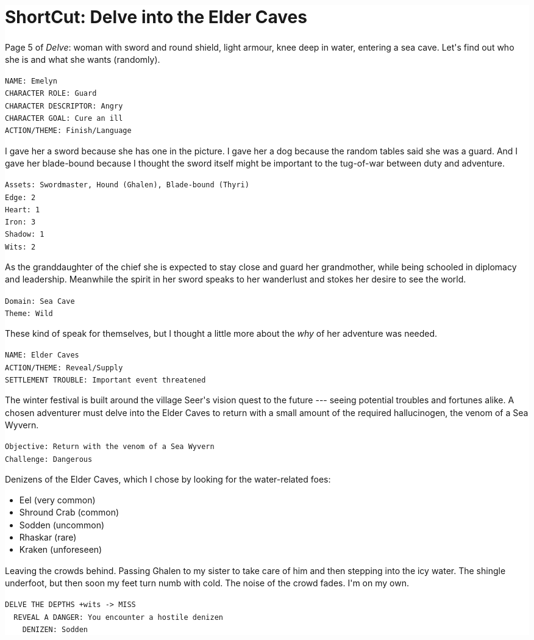 # ShortCut: Delve into the Elder Caves

Page 5 of *Delve*: woman with sword and round shield, light armour, knee deep in water, entering a sea cave. Let's find out who she is and what she wants (randomly).

    NAME: Emelyn
    CHARACTER ROLE: Guard 
    CHARACTER DESCRIPTOR: Angry 
    CHARACTER GOAL: Cure an ill 
    ACTION/THEME: Finish/Language

I gave her a sword because she has one in the picture. I gave her a dog because the random tables said she was a guard. And I gave her blade-bound because I thought the sword itself might be important to the tug-of-war between duty and adventure.

    Assets: Swordmaster, Hound (Ghalen), Blade-bound (Thyri)
    Edge: 2 
    Heart: 1 
    Iron: 3 
    Shadow: 1 
    Wits: 2

As the granddaughter of the chief she is expected to stay close and guard her grandmother, while being schooled in diplomacy and leadership. Meanwhile the spirit in her sword speaks to her wanderlust and stokes her desire to see the world.

    Domain: Sea Cave 
    Theme: Wild

These kind of speak for themselves, but I thought a little more about the *why* of her adventure was needed.

    NAME: Elder Caves
    ACTION/THEME: Reveal/Supply
    SETTLEMENT TROUBLE: Important event threatened

The winter festival is built around the village Seer's vision quest to the future --- seeing potential troubles and fortunes alike. A chosen adventurer must delve into the Elder Caves to return with a small amount of the required hallucinogen, the venom of a Sea Wyvern.

    Objective: Return with the venom of a Sea Wyvern
    Challenge: Dangerous

Denizens of the Elder Caves, which I chose by looking for the water-related foes:

* Eel (very common)
* Shround Crab (common)
* Sodden (uncommon)
* Rhaskar (rare)
* Kraken (unforeseen)

Leaving the crowds behind. Passing Ghalen to my sister to take care of him and then stepping into the icy water. The shingle underfoot, but then soon my feet turn numb with cold. The noise of the crowd fades. I'm on my own.

    DELVE THE DEPTHS +wits -> MISS
      REVEAL A DANGER: You encounter a hostile denizen
        DENIZEN: Sodden
